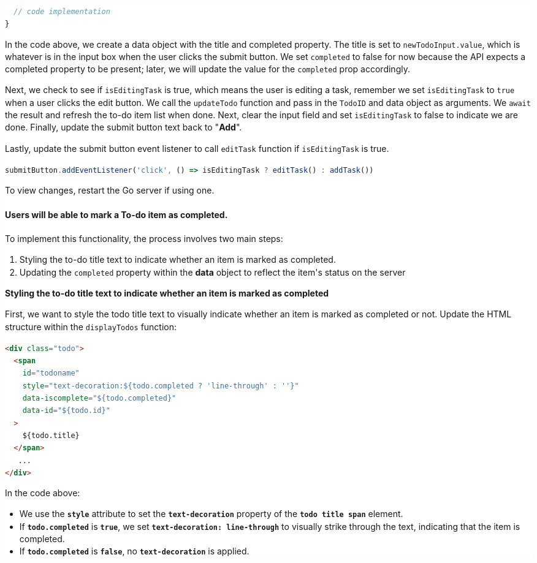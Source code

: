 ```javascript
  // code implementation
}
```

In the code above, we create a data object with the title and completed property. The title is set to `newTodoInput.value`, which is whatever is in the input box when the user clicks the submit button. We set `completed` to false for now because the API expects a completed property to be present; later, we will update the value for the `completed` prop accordingly.

Next, we check to see if `isEditingTask` is true, which means the user is editing a task, remember we set `isEditingTask` to `true` when a user clicks the edit button. We call the `updateTodo` function and pass in the `TodoID` and data object as arguments. We `await` the result and refresh the to-do item list when done. Next, clear the input field and set `isEditingTask` to false to indicate we are done. Finally, update the submit button text back to "**Add**".

Lastly, update the submit button event listener to call `editTask` function if `isEditingTask` is true.

```javascript
submitButton.addEventListener('click', () => isEditingTask ? editTask() : addTask())
```

To view changes, restart the Go server if using one.

<video class='video-container' src="/posts-images/crud-fetch-api-frontend/edit-todo-title-text.mp4" width="640" height="auto" controls></video>

#### Users will be able to mark a To-do item as completed.

To implement this functionality, the process involves two main steps:

1. Styling the to-do title text to indicate whether an item is marked as completed.
2. Updating the `completed` property within the **data** object to reflect the item's status on the server

**Styling the to-do title text to indicate whether an item is marked as completed**

First, we want to style the todo title text to visually indicate whether an item is marked as completed or not. Update the HTML structure within the `displayTodos` function:

```html
<div class="todo">
  <span
    id="todoname"
    style="text-decoration:${todo.completed ? 'line-through' : ''}"
    data-iscomplete="${todo.completed}"
    data-id="${todo.id}"
  >
    ${todo.title}
  </span>
   ...
</div>
```

In the code above:

- We use the **`style`** attribute to set the **`text-decoration`** property of the **`todo title span`** element.
- If **`todo.completed`** is **`true`**, we set **`text-decoration: line-through`** to visually strike through the text, indicating that the item is completed.
- If **`todo.completed`** is **`false`**, no **`text-decoration`** is applied.
